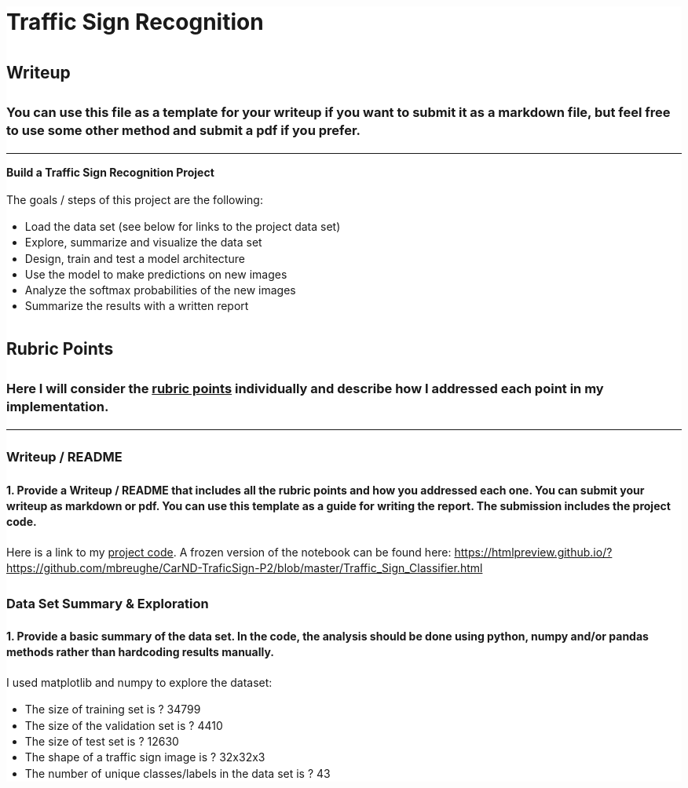 # **Traffic Sign Recognition** 

## Writeup

### You can use this file as a template for your writeup if you want to submit it as a markdown file, but feel free to use some other method and submit a pdf if you prefer.

---

**Build a Traffic Sign Recognition Project**

The goals / steps of this project are the following:
* Load the data set (see below for links to the project data set)
* Explore, summarize and visualize the data set
* Design, train and test a model architecture
* Use the model to make predictions on new images
* Analyze the softmax probabilities of the new images
* Summarize the results with a written report


[//]: # (Image References)

[image1]: ./examples/visualization.jpg "Visualization"
[image2]: ./examples/grayscale.jpg "Grayscaling"
[image3]: ./examples/random_noise.jpg "Random Noise"
[image4]: ./examples/placeholder.png "Traffic Sign 1"
[image5]: ./examples/placeholder.png "Traffic Sign 2"
[image6]: ./examples/placeholder.png "Traffic Sign 3"
[image7]: ./examples/placeholder.png "Traffic Sign 4"
[image8]: ./examples/placeholder.png "Traffic Sign 5"

## Rubric Points
### Here I will consider the [rubric points](https://review.udacity.com/#!/rubrics/481/view) individually and describe how I addressed each point in my implementation.  

---
### Writeup / README

#### 1. Provide a Writeup / README that includes all the rubric points and how you addressed each one. You can submit your writeup as markdown or pdf. You can use this template as a guide for writing the report. The submission includes the project code.

Here is a link to my [project code](https://github.com/mbreughe/CarND-TraficSign-P2). A frozen version of the notebook can be found here: https://htmlpreview.github.io/?https://github.com/mbreughe/CarND-TraficSign-P2/blob/master/Traffic_Sign_Classifier.html

### Data Set Summary & Exploration

#### 1. Provide a basic summary of the data set. In the code, the analysis should be done using python, numpy and/or pandas methods rather than hardcoding results manually.

I used matplotlib and numpy to explore the dataset:

* The size of training set is ? 34799
* The size of the validation set is ? 4410
* The size of test set is ? 12630
* The shape of a traffic sign image is ? 32x32x3
* The number of unique classes/labels in the data set is ? 43 
